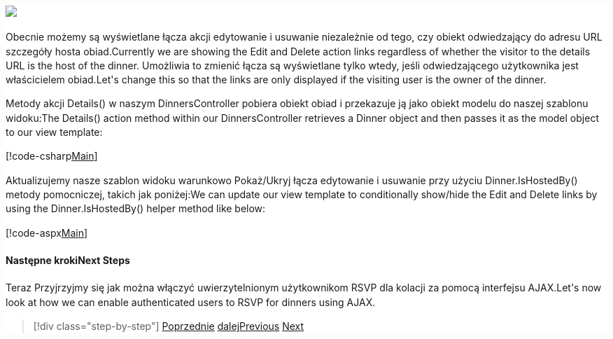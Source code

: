 ![](secure-applications-using-authentication-and-authorization/_static/image8.png)

<span data-ttu-id="b9690-187">Obecnie możemy są wyświetlane łącza akcji edytowanie i usuwanie niezależnie od tego, czy obiekt odwiedzający do adresu URL szczegóły hosta obiad.</span><span class="sxs-lookup"><span data-stu-id="b9690-187">Currently we are showing the Edit and Delete action links regardless of whether the visitor to the details URL is the host of the dinner.</span></span> <span data-ttu-id="b9690-188">Umożliwia to zmienić łącza są wyświetlane tylko wtedy, jeśli odwiedzającego użytkownika jest właścicielem obiad.</span><span class="sxs-lookup"><span data-stu-id="b9690-188">Let's change this so that the links are only displayed if the visiting user is the owner of the dinner.</span></span>

<span data-ttu-id="b9690-189">Metody akcji Details() w naszym DinnersController pobiera obiekt obiad i przekazuje ją jako obiekt modelu do naszej szablonu widoku:</span><span class="sxs-lookup"><span data-stu-id="b9690-189">The Details() action method within our DinnersController retrieves a Dinner object and then passes it as the model object to our view template:</span></span>

[!code-csharp[Main](secure-applications-using-authentication-and-authorization/samples/sample8.cs)]

<span data-ttu-id="b9690-190">Aktualizujemy nasze szablon widoku warunkowo Pokaż/Ukryj łącza edytowanie i usuwanie przy użyciu Dinner.IsHostedBy() metody pomocniczej, takich jak poniżej:</span><span class="sxs-lookup"><span data-stu-id="b9690-190">We can update our view template to conditionally show/hide the Edit and Delete links by using the Dinner.IsHostedBy() helper method like below:</span></span>

[!code-aspx[Main](secure-applications-using-authentication-and-authorization/samples/sample9.aspx)]

#### <a name="next-steps"></a><span data-ttu-id="b9690-191">Następne kroki</span><span class="sxs-lookup"><span data-stu-id="b9690-191">Next Steps</span></span>

<span data-ttu-id="b9690-192">Teraz Przyjrzyjmy się jak można włączyć uwierzytelnionym użytkownikom RSVP dla kolacji za pomocą interfejsu AJAX.</span><span class="sxs-lookup"><span data-stu-id="b9690-192">Let's now look at how we can enable authenticated users to RSVP for dinners using AJAX.</span></span>

> [!div class="step-by-step"]
> <span data-ttu-id="b9690-193">[Poprzednie](implement-efficient-data-paging.md)
> [dalej](use-ajax-to-deliver-dynamic-updates.md)</span><span class="sxs-lookup"><span data-stu-id="b9690-193">[Previous](implement-efficient-data-paging.md)
[Next](use-ajax-to-deliver-dynamic-updates.md)</span></span>

